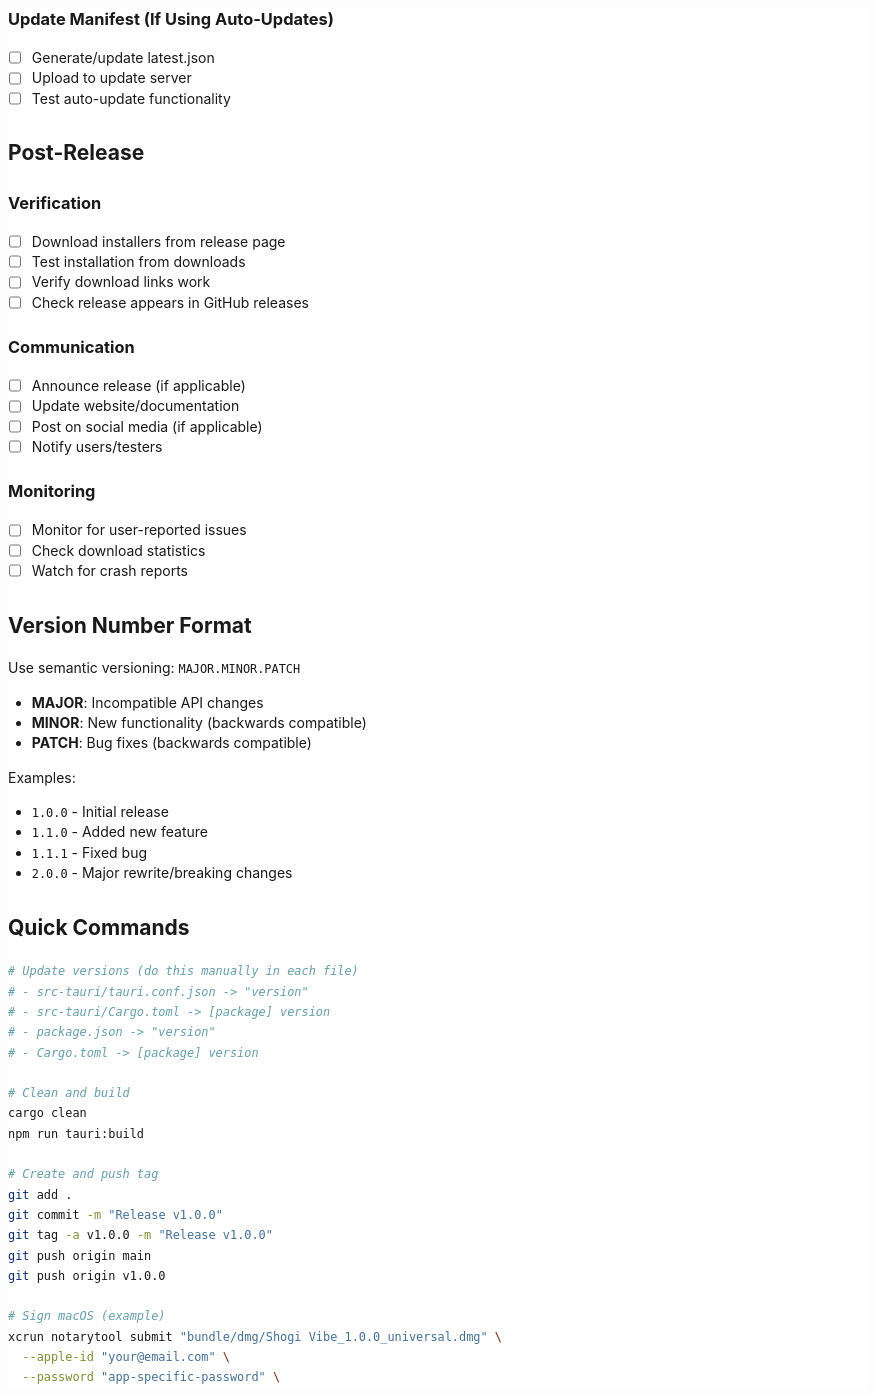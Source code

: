 ### Update Manifest (If Using Auto-Updates)
- [ ] Generate/update latest.json
- [ ] Upload to update server
- [ ] Test auto-update functionality

## Post-Release

### Verification
- [ ] Download installers from release page
- [ ] Test installation from downloads
- [ ] Verify download links work
- [ ] Check release appears in GitHub releases

### Communication
- [ ] Announce release (if applicable)
- [ ] Update website/documentation
- [ ] Post on social media (if applicable)
- [ ] Notify users/testers

### Monitoring
- [ ] Monitor for user-reported issues
- [ ] Check download statistics
- [ ] Watch for crash reports

## Version Number Format

Use semantic versioning: `MAJOR.MINOR.PATCH`

- **MAJOR**: Incompatible API changes
- **MINOR**: New functionality (backwards compatible)
- **PATCH**: Bug fixes (backwards compatible)

Examples:
- `1.0.0` - Initial release
- `1.1.0` - Added new feature
- `1.1.1` - Fixed bug
- `2.0.0` - Major rewrite/breaking changes

## Quick Commands

```bash
# Update versions (do this manually in each file)
# - src-tauri/tauri.conf.json -> "version"
# - src-tauri/Cargo.toml -> [package] version
# - package.json -> "version"
# - Cargo.toml -> [package] version

# Clean and build
cargo clean
npm run tauri:build

# Create and push tag
git add .
git commit -m "Release v1.0.0"
git tag -a v1.0.0 -m "Release v1.0.0"
git push origin main
git push origin v1.0.0

# Sign macOS (example)
xcrun notarytool submit "bundle/dmg/Shogi Vibe_1.0.0_universal.dmg" \
  --apple-id "your@email.com" \
  --password "app-specific-password" \
```